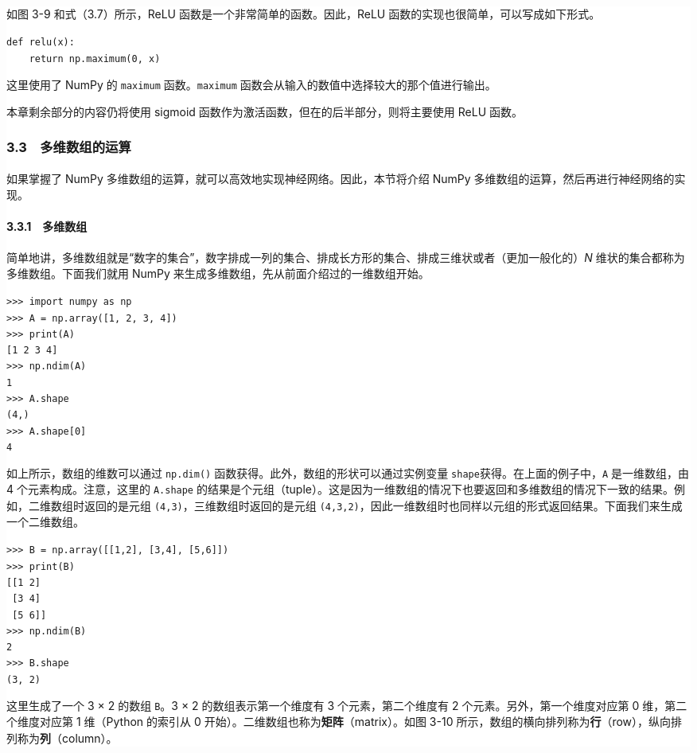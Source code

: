 如图 3-9 和式（3.7）所示，ReLU 函数是一个非常简单的函数。因此，ReLU 函数的实现也很简单，可以写成如下形式。

```
def relu(x):
    return np.maximum(0, x)
```

这里使用了 NumPy 的 `maximum` 函数。`maximum` 函数会从输入的数值中选择较大的那个值进行输出。

本章剩余部分的内容仍将使用 sigmoid 函数作为激活函数，但在的后半部分，则将主要使用 ReLU 函数。

### 3.3　多维数组的运算

如果掌握了 NumPy 多维数组的运算，就可以高效地实现神经网络。因此，本节将介绍 NumPy 多维数组的运算，然后再进行神经网络的实现。

#### 3.3.1　多维数组

简单地讲，多维数组就是“数字的集合”，数字排成一列的集合、排成长方形的集合、排成三维状或者（更加一般化的）*N* 维状的集合都称为多维数组。下面我们就用 NumPy 来生成多维数组，先从前面介绍过的一维数组开始。

```
>>> import numpy as np
>>> A = np.array([1, 2, 3, 4])
>>> print(A)
[1 2 3 4]
>>> np.ndim(A)
1
>>> A.shape
(4,)
>>> A.shape[0]
4
```

如上所示，数组的维数可以通过 `np.dim()` 函数获得。此外，数组的形状可以通过实例变量 `shape`获得。在上面的例子中，`A` 是一维数组，由 4 个元素构成。注意，这里的 `A.shape` 的结果是个元组（tuple）。这是因为一维数组的情况下也要返回和多维数组的情况下一致的结果。例如，二维数组时返回的是元组 `(4,3)`，三维数组时返回的是元组 `(4,3,2)`，因此一维数组时也同样以元组的形式返回结果。下面我们来生成一个二维数组。

```
>>> B = np.array([[1,2], [3,4], [5,6]])
>>> print(B)
[[1 2]
 [3 4]
 [5 6]]
>>> np.ndim(B)
2
>>> B.shape
(3, 2)
```

这里生成了一个 3 × 2 的数组 `B`。3 × 2 的数组表示第一个维度有 3 个元素，第二个维度有 2 个元素。另外，第一个维度对应第 0 维，第二个维度对应第 1 维（Python 的索引从 0 开始）。二维数组也称为**矩阵**（matrix）。如图 3-10 所示，数组的横向排列称为**行**（row），纵向排列称为**列**（column）。
